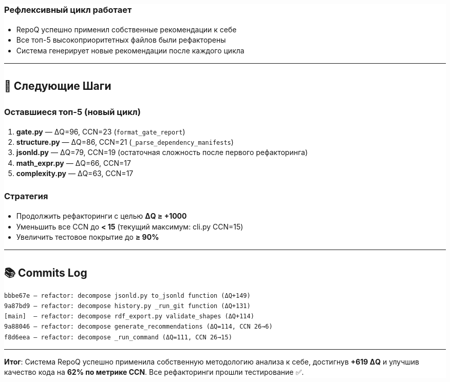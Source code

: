 ### Рефлексивный цикл работает

- RepoQ успешно применил собственные рекомендации к себе
- Все топ-5 высокоприоритетных файлов были рефакторены
- Система генерирует новые рекомендации после каждого цикла

---

## 🚀 Следующие Шаги

### Оставшиеся топ-5 (новый цикл)

1. **gate.py** — ΔQ=96, CCN=23 (`format_gate_report`)
2. **structure.py** — ΔQ=86, CCN=21 (`_parse_dependency_manifests`)
3. **jsonld.py** — ΔQ=79, CCN=19 (остаточная сложность после первого рефакторинга)
4. **math_expr.py** — ΔQ=66, CCN=17
5. **complexity.py** — ΔQ=63, CCN=17

### Стратегия

- Продолжить рефакторинги с целью **ΔQ ≥ +1000**
- Уменьшить все CCN до **< 15** (текущий максимум: cli.py CCN=15)
- Увеличить тестовое покрытие до **≥ 90%**

---

## 📚 Commits Log

```
bbbe67e — refactor: decompose jsonld.py to_jsonld function (ΔQ+149)
9a87bd9 — refactor: decompose history.py _run_git function (ΔQ+131)
[main]  — refactor: decompose rdf_export.py validate_shapes (ΔQ+114)
9a88046 — refactor: decompose generate_recommendations (ΔQ=114, CCN 26→6)
f8d6eea — refactor: decompose _run_command (ΔQ=111, CCN 26→15)
```

---

**Итог**: Система RepoQ успешно применила собственную методологию анализа к себе, достигнув **+619 ΔQ** и улучшив качество кода на **62% по метрике CCN**. Все рефакторинги прошли тестирование ✅.
